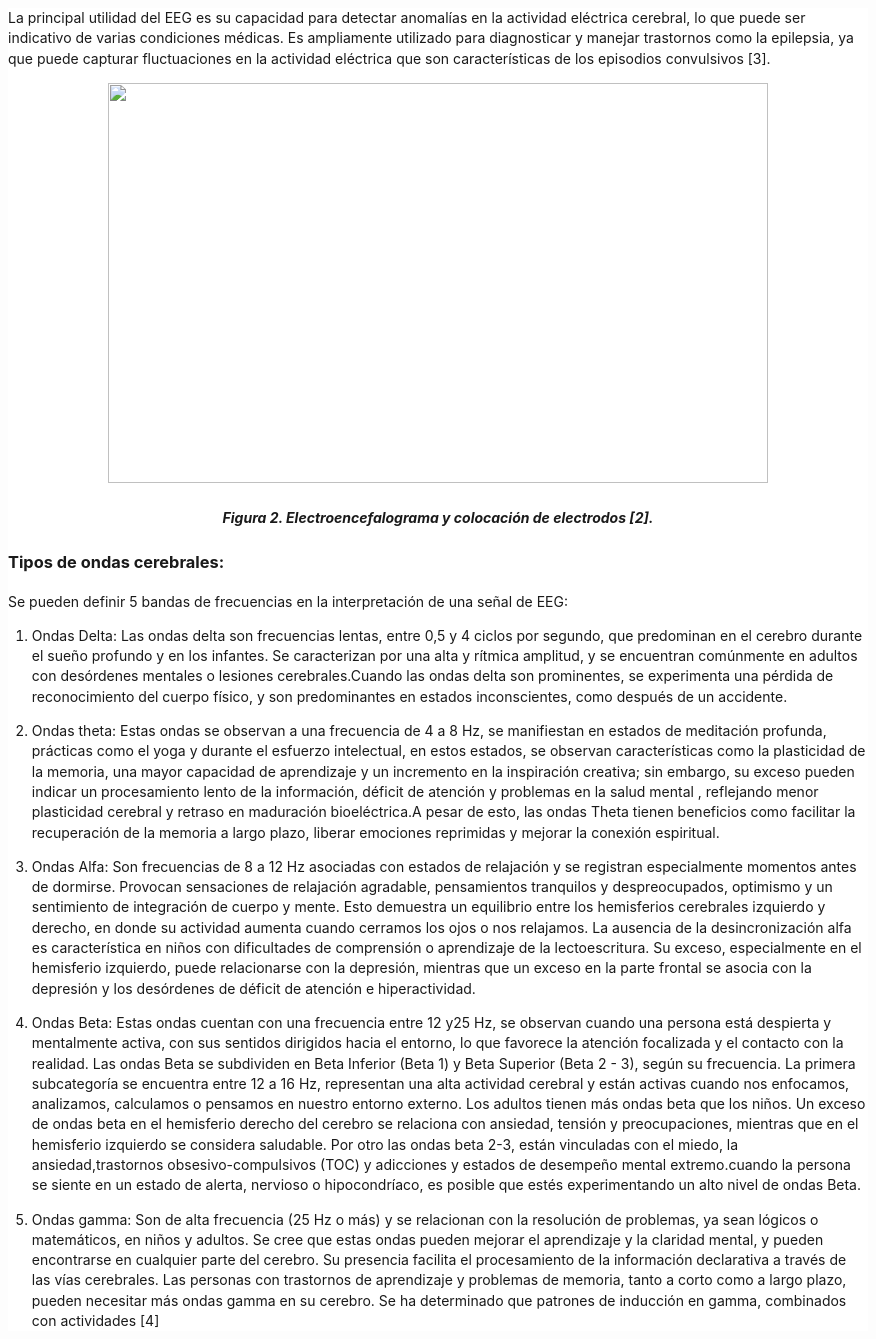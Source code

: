 La principal utilidad del EEG es su capacidad para detectar anomalías en la actividad eléctrica cerebral, lo que puede ser indicativo de varias condiciones médicas. Es ampliamente utilizado para diagnosticar y manejar trastornos como la epilepsia, ya que puede capturar fluctuaciones en la actividad eléctrica que son características de los episodios convulsivos [3].

 </p>
<p align="center">
 <img width="660" height="400" src="https://github.com/Melanyccb11/Intro_senales/blob/main/ISB/Laboratorios/5.%20Adquisi%C3%B3n%20de%20Se%C3%B1ales%20EEG/Im%C3%A1genes%20Lab5/Screenshot_2.png">
<h5 align="center">
  <i>Figura 2. Electroencefalograma y colocación de electrodos [2].</i></div>
</h5>

### Tipos de ondas cerebrales:

Se pueden definir 5 bandas de frecuencias en la interpretación de una señal de EEG:

1. Ondas Delta: Las ondas delta son frecuencias lentas, entre 0,5 y 4 ciclos por segundo, que predominan en el cerebro durante el sueño profundo y en los infantes. Se caracterizan por una alta y rítmica amplitud, y se encuentran comúnmente en adultos con desórdenes mentales o lesiones cerebrales.Cuando las ondas delta son prominentes, se experimenta una pérdida de reconocimiento del cuerpo físico, y son predominantes en estados inconscientes, como después de un accidente.

2. Ondas theta: Estas ondas se observan a una frecuencia de 4 a 8 Hz, se manifiestan en estados de meditación profunda, prácticas como el yoga y durante el esfuerzo intelectual, en estos estados, se observan características como la plasticidad de la memoria, una mayor capacidad de aprendizaje y un incremento en la inspiración creativa; sin embargo, su exceso pueden indicar un procesamiento lento de la información, déficit de atención y problemas en la salud mental , reflejando menor plasticidad cerebral y retraso en maduración bioeléctrica.A pesar de esto, las ondas Theta tienen beneficios como facilitar la recuperación de la memoria a largo plazo, liberar emociones reprimidas y mejorar la conexión espiritual.
3. Ondas Alfa: Son frecuencias de 8 a 12 Hz asociadas con estados de relajación y se registran especialmente momentos antes de dormirse. Provocan sensaciones de relajación agradable, pensamientos tranquilos y despreocupados, optimismo y un sentimiento de integración de cuerpo y mente. Esto demuestra un equilibrio entre los hemisferios cerebrales izquierdo y derecho, en donde su actividad aumenta cuando cerramos los ojos o nos relajamos. La ausencia de la desincronización alfa es característica en niños con dificultades de comprensión o aprendizaje de la lectoescritura. Su exceso, especialmente en el hemisferio izquierdo, puede relacionarse con la depresión, mientras que un exceso en la parte frontal se asocia con la depresión y los desórdenes de déficit de atención e hiperactividad.

4. Ondas Beta: Estas ondas cuentan con una frecuencia entre 12 y25 Hz, se observan cuando una persona está despierta y mentalmente activa, con sus sentidos dirigidos hacia el entorno, lo que favorece la atención focalizada y el contacto con la realidad. Las ondas Beta se subdividen en Beta Inferior (Beta 1) y Beta Superior (Beta 2 - 3), según su frecuencia. 
La primera subcategoría se encuentra entre 12 a 16 Hz, representan una alta actividad cerebral y están activas cuando nos enfocamos, analizamos, calculamos o pensamos en nuestro entorno externo. Los adultos tienen más ondas beta que los niños. Un exceso de ondas beta en el hemisferio derecho del cerebro se relaciona con ansiedad, tensión y preocupaciones, mientras que en el hemisferio izquierdo se considera saludable. Por otro las ondas beta 2-3, están vinculadas con el miedo, la ansiedad,trastornos obsesivo-compulsivos (TOC) y adicciones y estados de desempeño mental extremo.cuando la persona se siente en un estado de alerta, nervioso o hipocondríaco, es posible que estés experimentando un alto nivel de ondas Beta.

5. Ondas gamma: Son de alta frecuencia (25 Hz o más) y se relacionan con la resolución de problemas, ya sean lógicos o matemáticos, en niños y adultos. Se cree que estas ondas pueden mejorar el aprendizaje y la claridad mental, y pueden encontrarse en cualquier parte del cerebro. Su presencia facilita el procesamiento de la información declarativa a través de las vías cerebrales. Las personas con trastornos de aprendizaje y problemas de memoria, tanto a corto como a largo plazo, pueden necesitar más ondas gamma en su cerebro. Se ha determinado que patrones de inducción en gamma, combinados con actividades [4]
